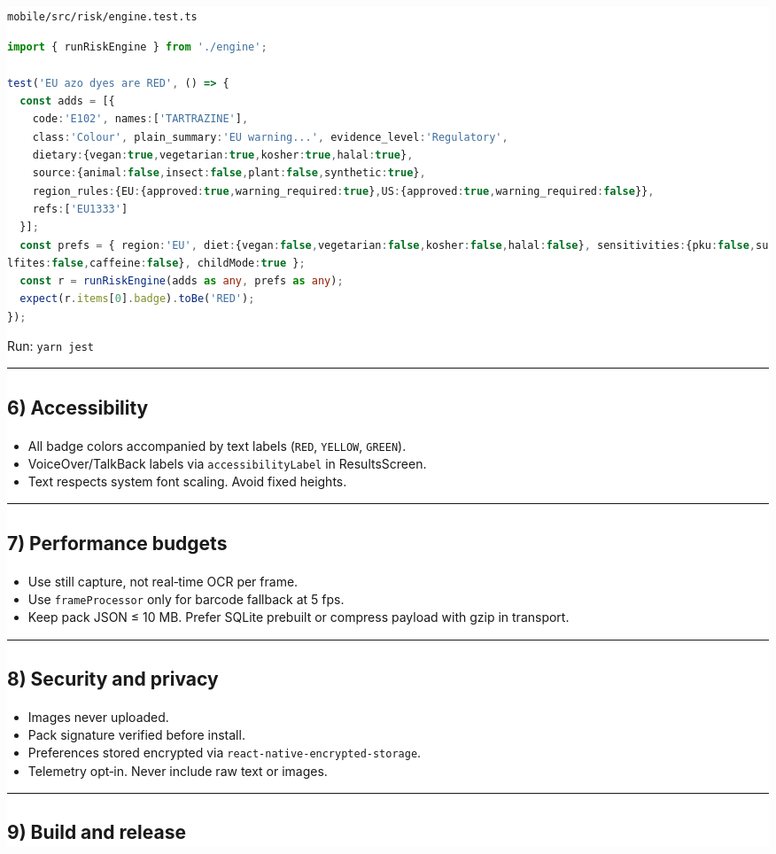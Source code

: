 `mobile/src/risk/engine.test.ts`
```ts
import { runRiskEngine } from './engine';

test('EU azo dyes are RED', () => {
  const adds = [{
    code:'E102', names:['TARTRAZINE'],
    class:'Colour', plain_summary:'EU warning...', evidence_level:'Regulatory',
    dietary:{vegan:true,vegetarian:true,kosher:true,halal:true},
    source:{animal:false,insect:false,plant:false,synthetic:true},
    region_rules:{EU:{approved:true,warning_required:true},US:{approved:true,warning_required:false}},
    refs:['EU1333']
  }];
  const prefs = { region:'EU', diet:{vegan:false,vegetarian:false,kosher:false,halal:false}, sensitivities:{pku:false,sulfites:false,caffeine:false}, childMode:true };
  const r = runRiskEngine(adds as any, prefs as any);
  expect(r.items[0].badge).toBe('RED');
});
```

Run: `yarn jest`

---

## 6) Accessibility

- All badge colors accompanied by text labels (`RED`, `YELLOW`, `GREEN`).
- VoiceOver/TalkBack labels via `accessibilityLabel` in ResultsScreen.
- Text respects system font scaling. Avoid fixed heights.

---

## 7) Performance budgets

- Use still capture, not real‑time OCR per frame.
- Use `frameProcessor` only for barcode fallback at 5 fps.
- Keep pack JSON ≤ 10 MB. Prefer SQLite prebuilt or compress payload with gzip in transport.

---

## 8) Security and privacy

- Images never uploaded.
- Pack signature verified before install.
- Preferences stored encrypted via `react-native-encrypted-storage`.
- Telemetry opt‑in. Never include raw text or images.

---

## 9) Build and release

